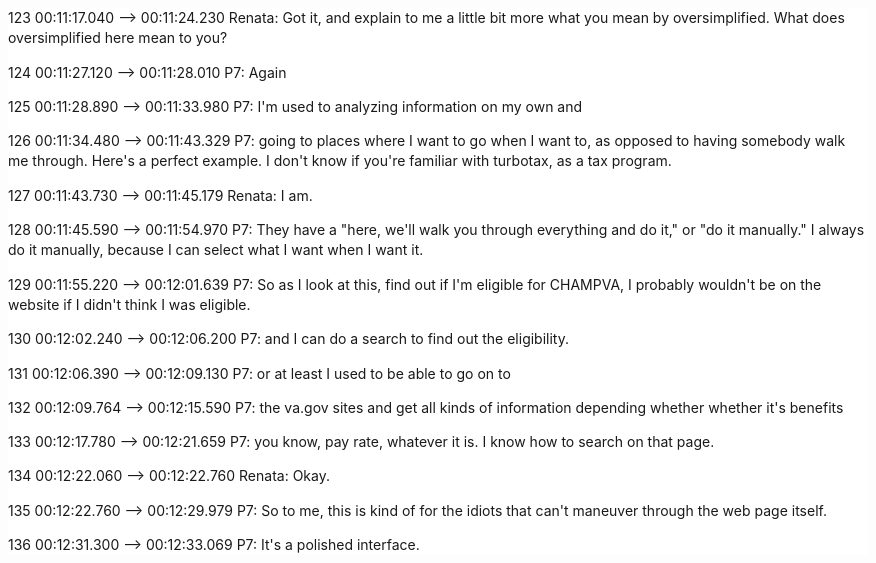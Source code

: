 123
00:11:17.040 --> 00:11:24.230
Renata: Got it, and explain to me a little bit more what you mean by oversimplified. What does oversimplified here mean to you?

124
00:11:27.120 --> 00:11:28.010
P7: Again

125
00:11:28.890 --> 00:11:33.980
P7: I'm used to analyzing information on my own and

126
00:11:34.480 --> 00:11:43.329
P7: going to places where I want to go when I want to, as opposed to having somebody walk me through. Here's a perfect example. I don't know if you're familiar with turbotax, as a tax program.

127
00:11:43.730 --> 00:11:45.179
Renata: I am.

128
00:11:45.590 --> 00:11:54.970
P7: They have a "here, we'll walk you through everything and do it," or "do it manually." I always do it manually, because I can select what I want when I want it.

129
00:11:55.220 --> 00:12:01.639
P7: So as I look at this, find out if I'm eligible for CHAMPVA, I probably wouldn't be on the website if I didn't think I was eligible.

130
00:12:02.240 --> 00:12:06.200
P7: and I can do a search to find out the eligibility.

131
00:12:06.390 --> 00:12:09.130
P7: or at least I used to be able to go on to

132
00:12:09.764 --> 00:12:15.590
P7: the va.gov sites and get all kinds of information depending whether whether it's benefits

133
00:12:17.780 --> 00:12:21.659
P7: you know, pay rate, whatever it is. I know how to search on that page.

134
00:12:22.060 --> 00:12:22.760
Renata: Okay.

135
00:12:22.760 --> 00:12:29.979
P7: So to me, this is kind of for the idiots that can't maneuver through the web page itself.

136
00:12:31.300 --> 00:12:33.069
P7: It's a polished interface.
